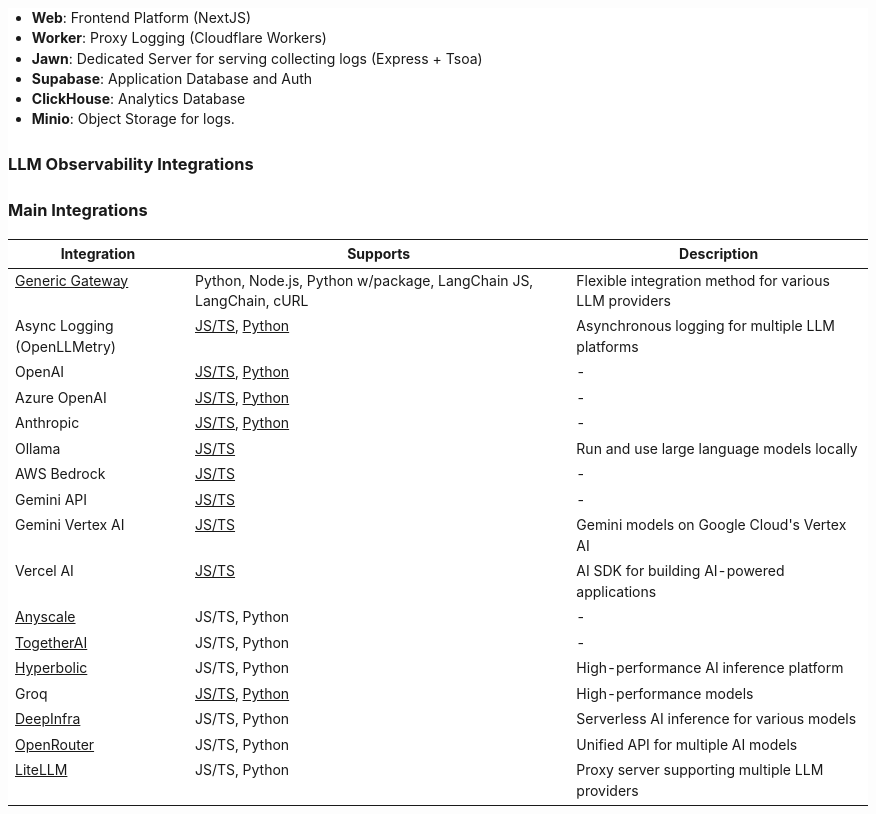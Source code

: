 - **Web**: Frontend Platform (NextJS)
- **Worker**: Proxy Logging (Cloudflare Workers)
- **Jawn**: Dedicated Server for serving collecting logs (Express + Tsoa)
- **Supabase**: Application Database and Auth
- **ClickHouse**: Analytics Database
- **Minio**: Object Storage for logs.

### LLM Observability Integrations

### Main Integrations

| Integration                                                                            | Supports                                                                                                                                     | Description                                           |
| -------------------------------------------------------------------------------------- | -------------------------------------------------------------------------------------------------------------------------------------------- | ----------------------------------------------------- |
| [Generic Gateway](https://docs.helicone.ai/getting-started/integration-method/gateway) | Python, Node.js, Python w/package, LangChain JS, LangChain, cURL                                                                             | Flexible integration method for various LLM providers |
| Async Logging (OpenLLMetry)                                                            | [JS/TS](https://docs.helicone.ai/getting-started/integration-method/openllmetry), [Python](https://www.npmjs.com/package/@helicone/helicone) | Asynchronous logging for multiple LLM platforms       |
| OpenAI                                                                                 | [JS/TS](https://docs.helicone.ai/integrations/openai/javascript), [Python](https://docs.helicone.ai/integrations/openai/python)              | -                                                     |
| Azure OpenAI                                                                           | [JS/TS](https://docs.helicone.ai/integrations/azure/javascript), [Python](https://docs.helicone.ai/integrations/azure/python)                | -                                                     |
| Anthropic                                                                              | [JS/TS](https://docs.helicone.ai/integrations/anthropic/javascript), [Python](https://docs.helicone.ai/integrations/anthropic/python)        | -                                                     |
| Ollama                                                                                 | [JS/TS](https://docs.helicone.ai/integrations/ollama/javascript)                                                                             | Run and use large language models locally             |
| AWS Bedrock                                                                            | [JS/TS](https://docs.helicone.ai/integrations/bedrock/javascript)                                                                            | -                                                     |
| Gemini API                                                                             | [JS/TS](https://docs.helicone.ai/integrations/gemini/api/javascript)                                                                         | -                                                     |
| Gemini Vertex AI                                                                       | [JS/TS](https://docs.helicone.ai/integrations/gemini/vertex/javascript)                                                                      | Gemini models on Google Cloud's Vertex AI             |
| Vercel AI                                                                              | [JS/TS](https://docs.helicone.ai/integrations/vercelai/javascript)                                                                           | AI SDK for building AI-powered applications           |
| [Anyscale](https://docs.helicone.ai/getting-started/integration-method/anyscale)       | JS/TS, Python                                                                                                                                | -                                                     |
| [TogetherAI](https://docs.helicone.ai/getting-started/integration-method/together)     | JS/TS, Python                                                                                                                                | -                                                     |
| [Hyperbolic](https://docs.helicone.ai/getting-started/integration-method/hyperbolic)   | JS/TS, Python                                                                                                                                | High-performance AI inference platform                |
| Groq                                                                                   | [JS/TS](https://docs.helicone.ai/integrations/groq/javascript), [Python](https://docs.helicone.ai/integrations/groq/python)                  | High-performance models                               |
| [DeepInfra](https://docs.helicone.ai/getting-started/integration-method/deepinfra)     | JS/TS, Python                                                                                                                                | Serverless AI inference for various models            |
| [OpenRouter](https://docs.helicone.ai/getting-started/integration-method/openrouter)   | JS/TS, Python                                                                                                                                | Unified API for multiple AI models                    |
| [LiteLLM](https://docs.helicone.ai/getting-started/integration-method/litellm)         | JS/TS, Python                                                                                                                                | Proxy server supporting multiple LLM providers        |
